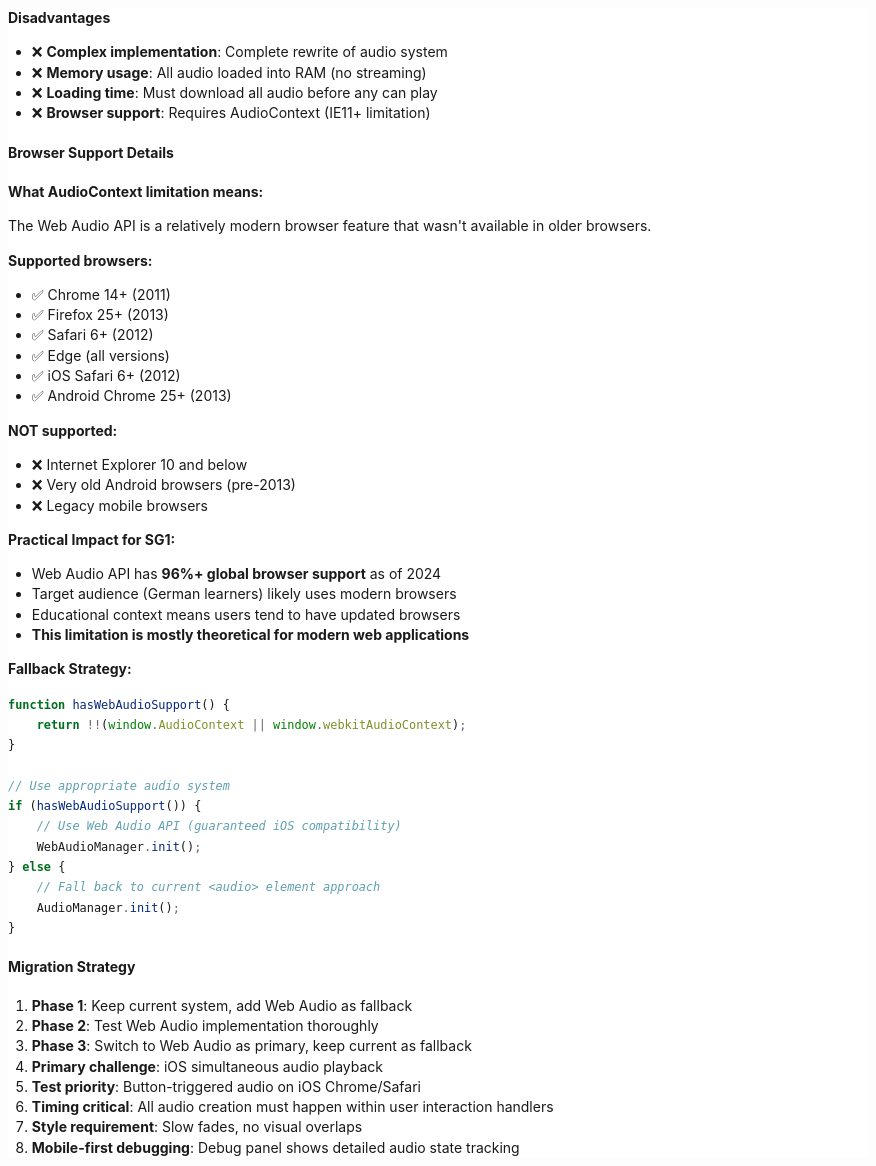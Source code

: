 **Disadvantages**
- ❌ **Complex implementation**: Complete rewrite of audio system
- ❌ **Memory usage**: All audio loaded into RAM (no streaming)
- ❌ **Loading time**: Must download all audio before any can play
- ❌ **Browser support**: Requires AudioContext (IE11+ limitation)

#### Browser Support Details

**What AudioContext limitation means:**

The Web Audio API is a relatively modern browser feature that wasn't available in older browsers.

**Supported browsers:**
- ✅ Chrome 14+ (2011)
- ✅ Firefox 25+ (2013) 
- ✅ Safari 6+ (2012)
- ✅ Edge (all versions)
- ✅ iOS Safari 6+ (2012)
- ✅ Android Chrome 25+ (2013)

**NOT supported:**
- ❌ Internet Explorer 10 and below
- ❌ Very old Android browsers (pre-2013)
- ❌ Legacy mobile browsers

**Practical Impact for SG1:**
- Web Audio API has **96%+ global browser support** as of 2024
- Target audience (German learners) likely uses modern browsers
- Educational context means users tend to have updated browsers
- **This limitation is mostly theoretical for modern web applications**

**Fallback Strategy:**
```javascript
function hasWebAudioSupport() {
    return !!(window.AudioContext || window.webkitAudioContext);
}

// Use appropriate audio system
if (hasWebAudioSupport()) {
    // Use Web Audio API (guaranteed iOS compatibility)
    WebAudioManager.init();
} else {
    // Fall back to current <audio> element approach
    AudioManager.init();
}
```

#### Migration Strategy
1. **Phase 1**: Keep current system, add Web Audio as fallback
2. **Phase 2**: Test Web Audio implementation thoroughly  
3. **Phase 3**: Switch to Web Audio as primary, keep current as fallback
1. **Primary challenge**: iOS simultaneous audio playback
2. **Test priority**: Button-triggered audio on iOS Chrome/Safari  
3. **Timing critical**: All audio creation must happen within user interaction handlers
4. **Style requirement**: Slow fades, no visual overlaps
5. **Mobile-first debugging**: Debug panel shows detailed audio state tracking
